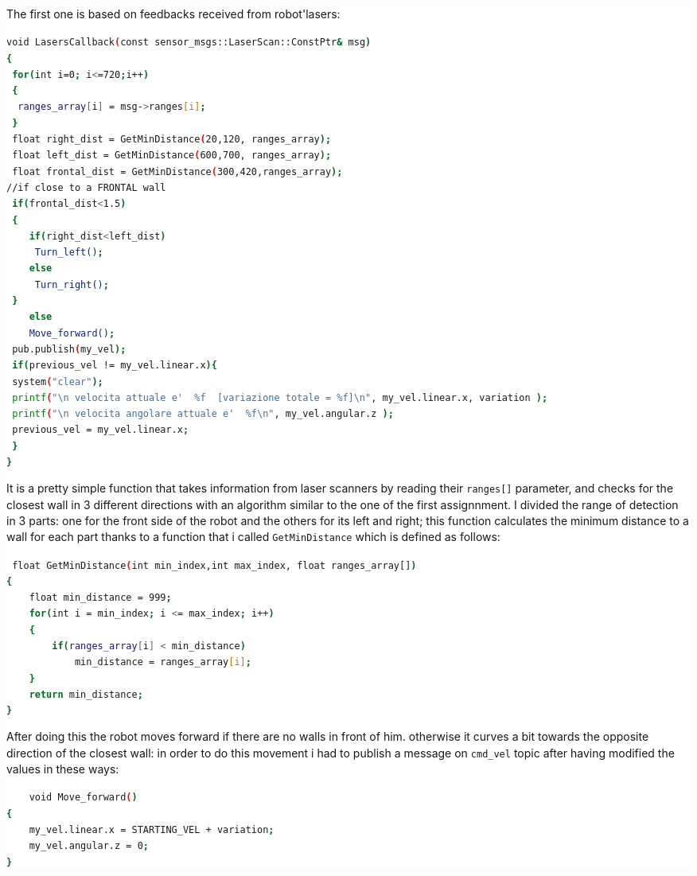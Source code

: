 The first one is based on feedbacks received from robot'lasers:
```bash
void LasersCallback(const sensor_msgs::LaserScan::ConstPtr& msg)
{
 for(int i=0; i<=720;i++)
 {
  ranges_array[i] = msg->ranges[i]; 
 }
 float right_dist = GetMinDistance(20,120, ranges_array);
 float left_dist = GetMinDistance(600,700, ranges_array);
 float frontal_dist = GetMinDistance(300,420,ranges_array);
//if close to a FRONTAL wall
 if(frontal_dist<1.5) 
 {
 	if(right_dist<left_dist) 
 	 Turn_left();
 	else
 	 Turn_right();
 }
	else 
 	Move_forward();
 pub.publish(my_vel); 
 if(previous_vel != my_vel.linear.x){
 system("clear");
 printf("\n velocita attuale e'  %f  [variazione totale = %f]\n", my_vel.linear.x, variation );
 printf("\n velocita angolare attuale e'  %f\n", my_vel.angular.z );
 previous_vel = my_vel.linear.x;
 }
}
```
It is a pretty simple function that takes information from laser scanners by reading their ```ranges[]``` parameter, and checks for the closest wall in 3 different directions with an algorithm similar to the one of the first assignnment. I divided the range of detection in 3 parts: one for the front side of the robot and the others for its left and right; this function calculates the minimum distance to a wall for each part thanks to a function that i called ```GetMinDistance``` which is defined as follows:
	
```bash
 float GetMinDistance(int min_index,int max_index, float ranges_array[])
{
	float min_distance = 999;
	for(int i = min_index; i <= max_index; i++)
	{
		if(ranges_array[i] < min_distance)
			min_distance = ranges_array[i];
	}
	return min_distance;
}
```
 After doing this the robot moves forward if there are no walls in front of him. otherwise it curves a bit towards the opposite direction of the closest wall: in order to do this movement i had to publish a message on ```cmd_vel``` topic after having modified the values in these ways:
```bash
	void Move_forward()
{
	my_vel.linear.x = STARTING_VEL + variation; 
	my_vel.angular.z = 0;
}
```
	